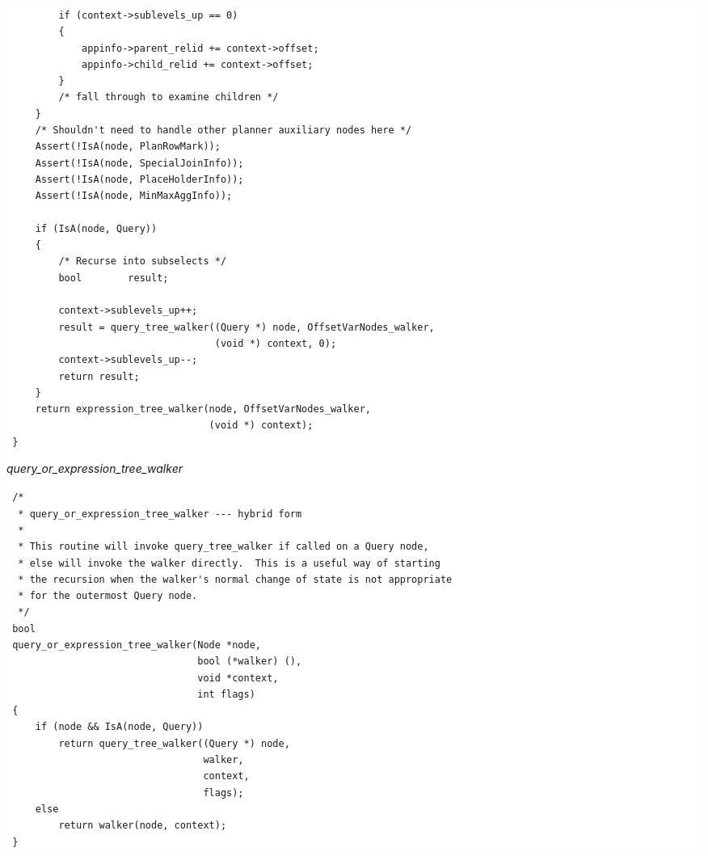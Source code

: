              if (context->sublevels_up == 0)
             {
                 appinfo->parent_relid += context->offset;
                 appinfo->child_relid += context->offset;
             }
             /* fall through to examine children */
         }
         /* Shouldn't need to handle other planner auxiliary nodes here */
         Assert(!IsA(node, PlanRowMark));
         Assert(!IsA(node, SpecialJoinInfo));
         Assert(!IsA(node, PlaceHolderInfo));
         Assert(!IsA(node, MinMaxAggInfo));
     
         if (IsA(node, Query))
         {
             /* Recurse into subselects */
             bool        result;
     
             context->sublevels_up++;
             result = query_tree_walker((Query *) node, OffsetVarNodes_walker,
                                        (void *) context, 0);
             context->sublevels_up--;
             return result;
         }
         return expression_tree_walker(node, OffsetVarNodes_walker,
                                       (void *) context);
     }
    

_query_or_expression_tree_walker_

    
    
     /*
      * query_or_expression_tree_walker --- hybrid form
      *
      * This routine will invoke query_tree_walker if called on a Query node,
      * else will invoke the walker directly.  This is a useful way of starting
      * the recursion when the walker's normal change of state is not appropriate
      * for the outermost Query node.
      */
     bool
     query_or_expression_tree_walker(Node *node,
                                     bool (*walker) (),
                                     void *context,
                                     int flags)
     {
         if (node && IsA(node, Query))
             return query_tree_walker((Query *) node,
                                      walker,
                                      context,
                                      flags);
         else
             return walker(node, context);
     }
    